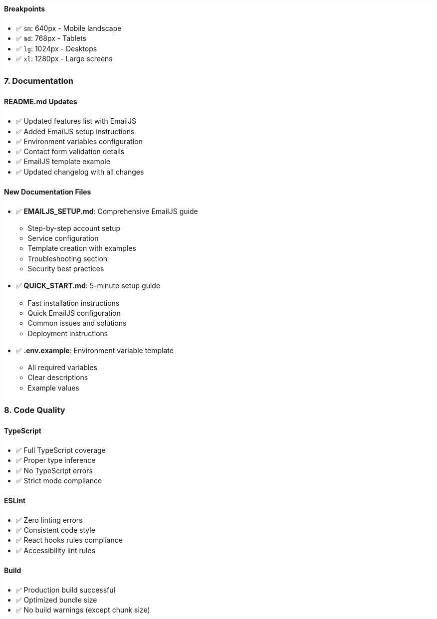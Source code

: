 #### Breakpoints
- ✅ `sm`: 640px - Mobile landscape
- ✅ `md`: 768px - Tablets
- ✅ `lg`: 1024px - Desktops
- ✅ `xl`: 1280px - Large screens

### 7. Documentation

#### README.md Updates
- ✅ Updated features list with EmailJS
- ✅ Added EmailJS setup instructions
- ✅ Environment variables configuration
- ✅ Contact form validation details
- ✅ EmailJS template example
- ✅ Updated changelog with all changes

#### New Documentation Files
- ✅ **EMAILJS_SETUP.md**: Comprehensive EmailJS guide
  - Step-by-step account setup
  - Service configuration
  - Template creation with examples
  - Troubleshooting section
  - Security best practices
  
- ✅ **QUICK_START.md**: 5-minute setup guide
  - Fast installation instructions
  - Quick EmailJS configuration
  - Common issues and solutions
  - Deployment instructions
  
- ✅ **.env.example**: Environment variable template
  - All required variables
  - Clear descriptions
  - Example values

### 8. Code Quality

#### TypeScript
- ✅ Full TypeScript coverage
- ✅ Proper type inference
- ✅ No TypeScript errors
- ✅ Strict mode compliance

#### ESLint
- ✅ Zero linting errors
- ✅ Consistent code style
- ✅ React hooks rules compliance
- ✅ Accessibility lint rules

#### Build
- ✅ Production build successful
- ✅ Optimized bundle size
- ✅ No build warnings (except chunk size)
